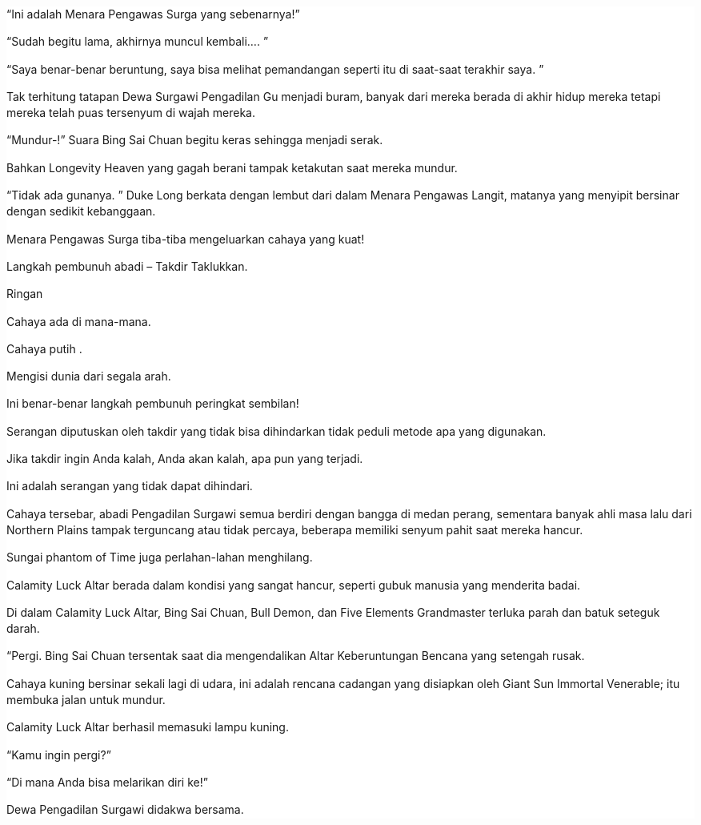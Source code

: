 “Ini adalah Menara Pengawas Surga yang sebenarnya!”

“Sudah begitu lama, akhirnya muncul kembali…. ”

“Saya benar-benar beruntung, saya bisa melihat pemandangan seperti itu di saat-saat terakhir saya. ”

Tak terhitung tatapan Dewa Surgawi Pengadilan Gu menjadi buram, banyak dari mereka berada di akhir hidup mereka tetapi mereka telah puas tersenyum di wajah mereka.

“Mundur-!” Suara Bing Sai Chuan begitu keras sehingga menjadi serak.

Bahkan Longevity Heaven yang gagah berani tampak ketakutan saat mereka mundur.

“Tidak ada gunanya. ” Duke Long berkata dengan lembut dari dalam Menara Pengawas Langit, matanya yang menyipit bersinar dengan sedikit kebanggaan.

Menara Pengawas Surga tiba-tiba mengeluarkan cahaya yang kuat!

Langkah pembunuh abadi – Takdir Taklukkan.

Ringan

Cahaya ada di mana-mana.

Cahaya putih .

Mengisi dunia dari segala arah.

Ini benar-benar langkah pembunuh peringkat sembilan!

Serangan diputuskan oleh takdir yang tidak bisa dihindarkan tidak peduli metode apa yang digunakan.

Jika takdir ingin Anda kalah, Anda akan kalah, apa pun yang terjadi.

Ini adalah serangan yang tidak dapat dihindari.



Cahaya tersebar, abadi Pengadilan Surgawi semua berdiri dengan bangga di medan perang, sementara banyak ahli masa lalu dari Northern Plains tampak terguncang atau tidak percaya, beberapa memiliki senyum pahit saat mereka hancur.

Sungai phantom of Time juga perlahan-lahan menghilang.

Calamity Luck Altar berada dalam kondisi yang sangat hancur, seperti gubuk manusia yang menderita badai.

Di dalam Calamity Luck Altar, Bing Sai Chuan, Bull Demon, dan Five Elements Grandmaster terluka parah dan batuk seteguk darah.

“Pergi. Bing Sai Chuan tersentak saat dia mengendalikan Altar Keberuntungan Bencana yang setengah rusak.

Cahaya kuning bersinar sekali lagi di udara, ini adalah rencana cadangan yang disiapkan oleh Giant Sun Immortal Venerable; itu membuka jalan untuk mundur.

Calamity Luck Altar berhasil memasuki lampu kuning.

“Kamu ingin pergi?”

“Di mana Anda bisa melarikan diri ke!”

Dewa Pengadilan Surgawi didakwa bersama.
